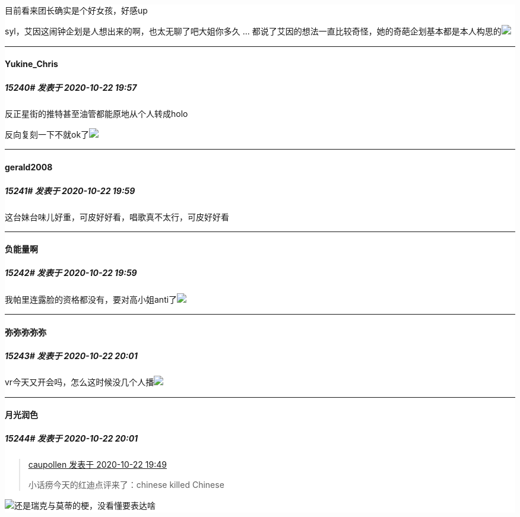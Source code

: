 目前看来团长确实是个好女孩，好感up

syl，艾因这闹钟企划是人想出来的啊，也太无聊了吧大姐你多久 ...</blockquote>
都说了艾因的想法一直比较奇怪，她的奇葩企划基本都是本人构思的<img src="https://static.saraba1st.com/image/smiley/face2017/068.png" referrerpolicy="no-referrer">


-----

####  Yukine_Chris  
##### 15240#       发表于 2020-10-22 19:57


反正星街的推特甚至油管都能原地从个人转成holo

反向复刻一下不就ok了<img src="https://static.saraba1st.com/image/smiley/face2017/067.png" referrerpolicy="no-referrer">


-----

####  gerald2008  
##### 15241#       发表于 2020-10-22 19:59


这台妹台味儿好重，可皮好好看，唱歌真不太行，可皮好好看


-----

####  负能量啊  
##### 15242#       发表于 2020-10-22 19:59


我帕里连露脸的资格都没有，要对高小姐anti了<img src="https://static.saraba1st.com/image/smiley/face2017/066.png" referrerpolicy="no-referrer">


-----

####  弥弥弥弥弥  
##### 15243#       发表于 2020-10-22 20:01


vr今天又开会吗，怎么这时候没几个人播<img src="https://static.saraba1st.com/image/smiley/face2017/067.png" referrerpolicy="no-referrer">


-----

####  月光润色  
##### 15244#       发表于 2020-10-22 20:01


<blockquote><a href="httphttps://bbs.saraba1st.com/2b/forum.php?mod=redirect&amp;goto=findpost&amp;pid=49131553&amp;ptid=1963398" target="_blank">caupollen 发表于 2020-10-22 19:49</a>

小话痨今天的红迪点评来了：chinese killed Chinese</blockquote>
<img src="https://static.saraba1st.com/image/smiley/face2017/067.png" referrerpolicy="no-referrer">还是瑞克与莫蒂的梗，没看懂要表达啥

